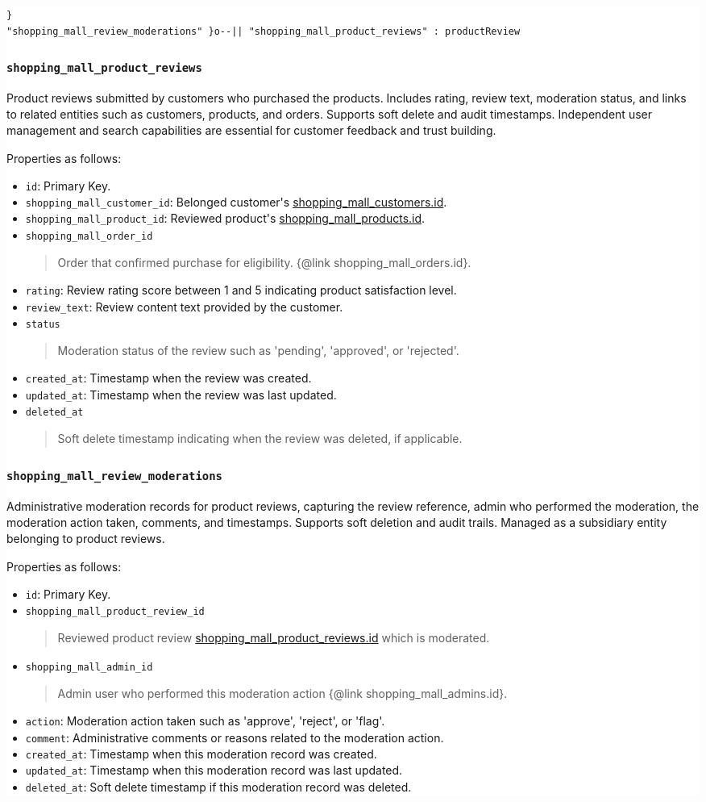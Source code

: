 ```mermaid
}
"shopping_mall_review_moderations" }o--|| "shopping_mall_product_reviews" : productReview
```

### `shopping_mall_product_reviews`

Product reviews submitted by customers who purchased the products.
Includes rating, review text, moderation status, and links to related
entities such as customers, products, and orders. Supports soft delete
and audit timestamps. Independent user management and search capabilities
are essential for customer feedback and trust building.

Properties as follows:

- `id`: Primary Key.
- `shopping_mall_customer_id`: Belonged customer's [shopping_mall_customers.id](#shopping_mall_customers).
- `shopping_mall_product_id`: Reviewed product's [shopping_mall_products.id](#shopping_mall_products).
- `shopping_mall_order_id`
  > Order that confirmed purchase for eligibility. {@link
  > shopping_mall_orders.id}.
- `rating`: Review rating score between 1 and 5 indicating product satisfaction level.
- `review_text`: Review content text provided by the customer.
- `status`
  > Moderation status of the review such as 'pending', 'approved', or
  > 'rejected'.
- `created_at`: Timestamp when the review was created.
- `updated_at`: Timestamp when the review was last updated.
- `deleted_at`
  > Soft delete timestamp indicating when the review was deleted, if
  > applicable.

### `shopping_mall_review_moderations`

Administrative moderation records for product reviews, capturing the
review reference, admin who performed the moderation, the moderation
action taken, comments, and timestamps. Supports soft deletion and audit
trails. Managed as a subsidiary entity belonging to product reviews.

Properties as follows:

- `id`: Primary Key.
- `shopping_mall_product_review_id`
  > Reviewed product review [shopping_mall_product_reviews.id](#shopping_mall_product_reviews) which is
  > moderated.
- `shopping_mall_admin_id`
  > Admin user who performed this moderation action {@link
  > shopping_mall_admins.id}.
- `action`: Moderation action taken such as 'approve', 'reject', or 'flag'.
- `comment`: Administrative comments or reasons related to the moderation action.
- `created_at`: Timestamp when this moderation record was created.
- `updated_at`: Timestamp when this moderation record was last updated.
- `deleted_at`: Soft delete timestamp if this moderation record was deleted.
